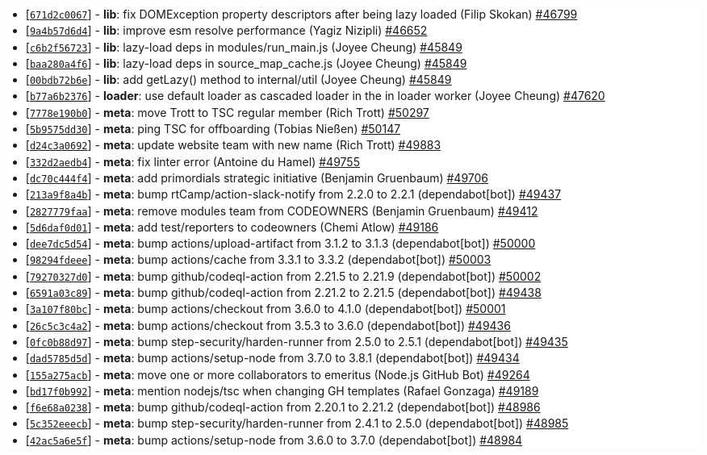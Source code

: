 - \[[`671d2c0067`](https://github.com/nodejs/node/commit/671d2c0067)] - **lib**: fix DOMException property descriptors after being lazy loaded (Filip Skokan) [#46799](https://github.com/nodejs/node/pull/46799)
- \[[`9a4b57d6d4`](https://github.com/nodejs/node/commit/9a4b57d6d4)] - **lib**: improve esm resolve performance (Yagiz Nizipli) [#46652](https://github.com/nodejs/node/pull/46652)
- \[[`c6b2f56723`](https://github.com/nodejs/node/commit/c6b2f56723)] - **lib**: lazy-load deps in modules/run_main.js (Joyee Cheung) [#45849](https://github.com/nodejs/node/pull/45849)
- \[[`baa280a4f6`](https://github.com/nodejs/node/commit/baa280a4f6)] - **lib**: lazy-load deps in source_map_cache.js (Joyee Cheung) [#45849](https://github.com/nodejs/node/pull/45849)
- \[[`00bdb72b6e`](https://github.com/nodejs/node/commit/00bdb72b6e)] - **lib**: add getLazy() method to internal/util (Joyee Cheung) [#45849](https://github.com/nodejs/node/pull/45849)
- \[[`b77a6b2376`](https://github.com/nodejs/node/commit/b77a6b2376)] - **loader**: use default loader as cascaded loader in the in loader worker (Joyee Cheung) [#47620](https://github.com/nodejs/node/pull/47620)
- \[[`7778e190b0`](https://github.com/nodejs/node/commit/7778e190b0)] - **meta**: move Trott to TSC regular member (Rich Trott) [#50297](https://github.com/nodejs/node/pull/50297)
- \[[`5b9575dd30`](https://github.com/nodejs/node/commit/5b9575dd30)] - **meta**: ping TSC for offboarding (Tobias Nießen) [#50147](https://github.com/nodejs/node/pull/50147)
- \[[`d24c3a0692`](https://github.com/nodejs/node/commit/d24c3a0692)] - **meta**: update website team with new name (Rich Trott) [#49883](https://github.com/nodejs/node/pull/49883)
- \[[`332d2aedb4`](https://github.com/nodejs/node/commit/332d2aedb4)] - **meta**: fix linter error (Antoine du Hamel) [#49755](https://github.com/nodejs/node/pull/49755)
- \[[`dc70c444f4`](https://github.com/nodejs/node/commit/dc70c444f4)] - **meta**: add primordials strategic initiative (Benjamin Gruenbaum) [#49706](https://github.com/nodejs/node/pull/49706)
- \[[`213a9f8a4b`](https://github.com/nodejs/node/commit/213a9f8a4b)] - **meta**: bump rtCamp/action-slack-notify from 2.2.0 to 2.2.1 (dependabot\[bot]) [#49437](https://github.com/nodejs/node/pull/49437)
- \[[`2827779faa`](https://github.com/nodejs/node/commit/2827779faa)] - **meta**: remove modules team from CODEOWNERS (Benjamin Gruenbaum) [#49412](https://github.com/nodejs/node/pull/49412)
- \[[`5d6daf0d01`](https://github.com/nodejs/node/commit/5d6daf0d01)] - **meta**: add test/reporters to codeowners (Chemi Atlow) [#49186](https://github.com/nodejs/node/pull/49186)
- \[[`dee7dc5d54`](https://github.com/nodejs/node/commit/dee7dc5d54)] - **meta**: bump actions/upload-artifact from 3.1.2 to 3.1.3 (dependabot\[bot]) [#50000](https://github.com/nodejs/node/pull/50000)
- \[[`98294fdeee`](https://github.com/nodejs/node/commit/98294fdeee)] - **meta**: bump actions/cache from 3.3.1 to 3.3.2 (dependabot\[bot]) [#50003](https://github.com/nodejs/node/pull/50003)
- \[[`79270327d0`](https://github.com/nodejs/node/commit/79270327d0)] - **meta**: bump github/codeql-action from 2.21.5 to 2.21.9 (dependabot\[bot]) [#50002](https://github.com/nodejs/node/pull/50002)
- \[[`6591a03c89`](https://github.com/nodejs/node/commit/6591a03c89)] - **meta**: bump github/codeql-action from 2.21.2 to 2.21.5 (dependabot\[bot]) [#49438](https://github.com/nodejs/node/pull/49438)
- \[[`3a107f80bc`](https://github.com/nodejs/node/commit/3a107f80bc)] - **meta**: bump actions/checkout from 3.6.0 to 4.1.0 (dependabot\[bot]) [#50001](https://github.com/nodejs/node/pull/50001)
- \[[`26c5c3c4a2`](https://github.com/nodejs/node/commit/26c5c3c4a2)] - **meta**: bump actions/checkout from 3.5.3 to 3.6.0 (dependabot\[bot]) [#49436](https://github.com/nodejs/node/pull/49436)
- \[[`0fc0b88d97`](https://github.com/nodejs/node/commit/0fc0b88d97)] - **meta**: bump step-security/harden-runner from 2.5.0 to 2.5.1 (dependabot\[bot]) [#49435](https://github.com/nodejs/node/pull/49435)
- \[[`dad5785d5d`](https://github.com/nodejs/node/commit/dad5785d5d)] - **meta**: bump actions/setup-node from 3.7.0 to 3.8.1 (dependabot\[bot]) [#49434](https://github.com/nodejs/node/pull/49434)
- \[[`155a275acb`](https://github.com/nodejs/node/commit/155a275acb)] - **meta**: move one or more collaborators to emeritus (Node.js GitHub Bot) [#49264](https://github.com/nodejs/node/pull/49264)
- \[[`bd17f0b992`](https://github.com/nodejs/node/commit/bd17f0b992)] - **meta**: mention nodejs/tsc when changing GH templates (Rafael Gonzaga) [#49189](https://github.com/nodejs/node/pull/49189)
- \[[`f6e68a0238`](https://github.com/nodejs/node/commit/f6e68a0238)] - **meta**: bump github/codeql-action from 2.20.1 to 2.21.2 (dependabot\[bot]) [#48986](https://github.com/nodejs/node/pull/48986)
- \[[`5c352eeecb`](https://github.com/nodejs/node/commit/5c352eeecb)] - **meta**: bump step-security/harden-runner from 2.4.1 to 2.5.0 (dependabot\[bot]) [#48985](https://github.com/nodejs/node/pull/48985)
- \[[`42ac5a6e5f`](https://github.com/nodejs/node/commit/42ac5a6e5f)] - **meta**: bump actions/setup-node from 3.6.0 to 3.7.0 (dependabot\[bot]) [#48984](https://github.com/nodejs/node/pull/48984)